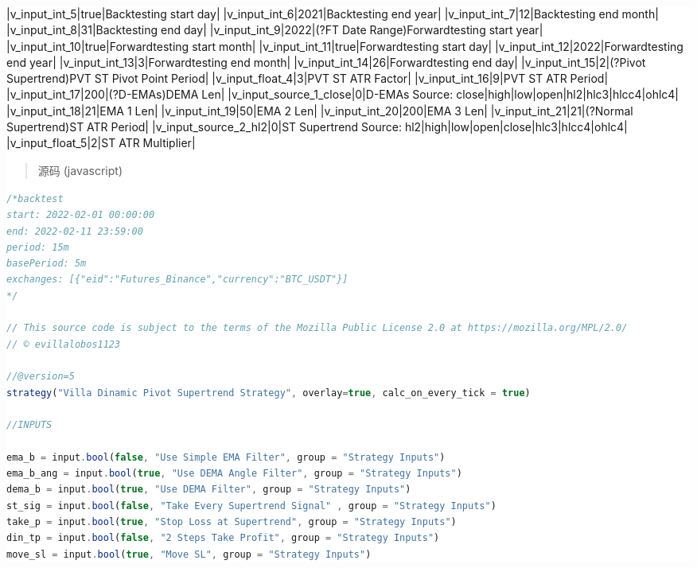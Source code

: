 |v_input_int_5|true|Backtesting start day|
|v_input_int_6|2021|Backtesting end year|
|v_input_int_7|12|Backtesting end month|
|v_input_int_8|31|Backtesting end day|
|v_input_int_9|2022|(?FT Date Range)Forwardtesting start year|
|v_input_int_10|true|Forwardtesting start month|
|v_input_int_11|true|Forwardtesting start day|
|v_input_int_12|2022|Forwardtesting end year|
|v_input_int_13|3|Forwardtesting end month|
|v_input_int_14|26|Forwardtesting end day|
|v_input_int_15|2|(?Pivot Supertrend)PVT ST Pivot Point Period|
|v_input_float_4|3|PVT ST ATR Factor|
|v_input_int_16|9|PVT ST ATR Period|
|v_input_int_17|200|(?D-EMAs)DEMA Len|
|v_input_source_1_close|0|D-EMAs Source: close|high|low|open|hl2|hlc3|hlcc4|ohlc4|
|v_input_int_18|21|EMA 1 Len|
|v_input_int_19|50|EMA 2 Len|
|v_input_int_20|200|EMA 3 Len|
|v_input_int_21|21|(?Normal Supertrend)ST ATR Period|
|v_input_source_2_hl2|0|ST Supertrend Source: hl2|high|low|open|close|hlc3|hlcc4|ohlc4|
|v_input_float_5|2|ST ATR Multiplier|


> 源码 (javascript)

``` javascript
/*backtest
start: 2022-02-01 00:00:00
end: 2022-02-11 23:59:00
period: 15m
basePeriod: 5m
exchanges: [{"eid":"Futures_Binance","currency":"BTC_USDT"}]
*/

// This source code is subject to the terms of the Mozilla Public License 2.0 at https://mozilla.org/MPL/2.0/
// © evillalobos1123

//@version=5
strategy("Villa Dinamic Pivot Supertrend Strategy", overlay=true, calc_on_every_tick = true)

//INPUTS

ema_b = input.bool(false, "Use Simple EMA Filter", group = "Strategy Inputs")
ema_b_ang = input.bool(true, "Use DEMA Angle Filter", group = "Strategy Inputs")
dema_b = input.bool(true, "Use DEMA Filter", group = "Strategy Inputs")
st_sig = input.bool(false, "Take Every Supertrend Signal" , group = "Strategy Inputs")
take_p = input.bool(true, "Stop Loss at Supertrend", group = "Strategy Inputs")
din_tp = input.bool(false, "2 Steps Take Profit", group = "Strategy Inputs")
move_sl = input.bool(true, "Move SL", group = "Strategy Inputs")
```